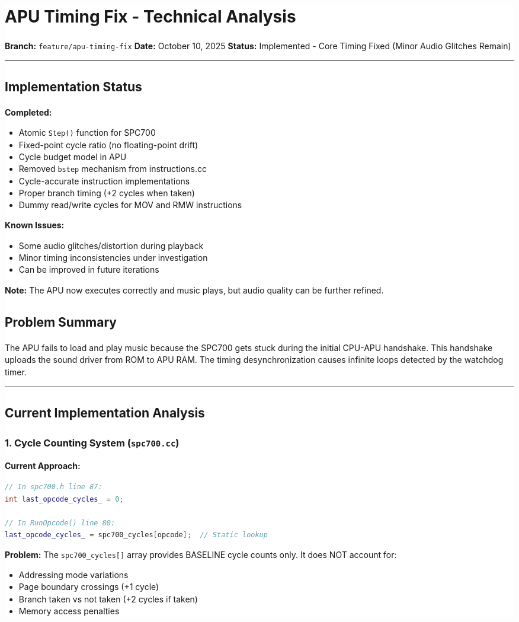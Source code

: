 # APU Timing Fix - Technical Analysis

**Branch:** `feature/apu-timing-fix`
**Date:** October 10, 2025
**Status:** Implemented - Core Timing Fixed (Minor Audio Glitches Remain)

---

## Implementation Status

**Completed:**
- Atomic `Step()` function for SPC700
- Fixed-point cycle ratio (no floating-point drift)
- Cycle budget model in APU
- Removed `bstep` mechanism from instructions.cc
- Cycle-accurate instruction implementations
- Proper branch timing (+2 cycles when taken)
- Dummy read/write cycles for MOV and RMW instructions

**Known Issues:**
- Some audio glitches/distortion during playback
- Minor timing inconsistencies under investigation
- Can be improved in future iterations

**Note:** The APU now executes correctly and music plays, but audio quality can be further refined.

## Problem Summary

The APU fails to load and play music because the SPC700 gets stuck during the initial CPU-APU handshake. This handshake uploads the sound driver from ROM to APU RAM. The timing desynchronization causes infinite loops detected by the watchdog timer.

---

## Current Implementation Analysis

### 1. **Cycle Counting System** (`spc700.cc`)

**Current Approach:**
```cpp
// In spc700.h line 87:
int last_opcode_cycles_ = 0;

// In RunOpcode() line 80:
last_opcode_cycles_ = spc700_cycles[opcode];  // Static lookup
```

**Problem:** The `spc700_cycles[]` array provides BASELINE cycle counts only. It does NOT account for:
- Addressing mode variations
- Page boundary crossings (+1 cycle)
- Branch taken vs not taken (+2 cycles if taken)
- Memory access penalties

